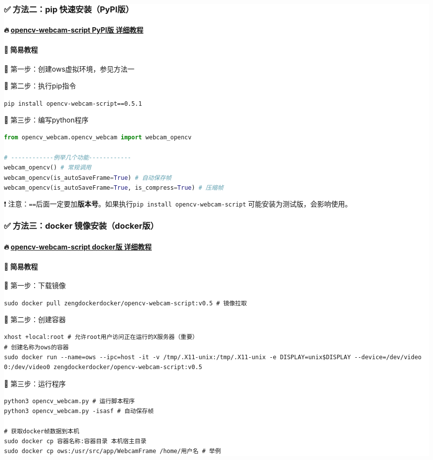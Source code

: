 
### ✅ 方法二：pip 快速安装（PyPI版）

#### 🔥 [opencv-webcam-script PyPI版 详细教程](./tutorial/ows_pypi.md)

#### 🎨 简易教程

📌 第一步：创建ows虚拟环境，参见方法一

📌 第二步：执行pip指令

```shell 
pip install opencv-webcam-script==0.5.1
```

📌 第三步：编写python程序

```python
from opencv_webcam.opencv_webcam import webcam_opencv

# ------------例举几个功能------------
webcam_opencv() # 常规调用
webcam_opencv(is_autoSaveFrame=True) # 自动保存帧
webcam_opencv(is_autoSaveFrame=True, is_compress=True) # 压缩帧
```

❗ 注意：`==`后面一定要加**版本号**。如果执行`pip install opencv-webcam-script` 可能安装为测试版，会影响使用。



### ✅ 方法三：docker 镜像安装（docker版）

#### 🔥 [opencv-webcam-script docker版 详细教程](./tutorial/ows_docker.md)

#### 🎨 简易教程

📌 第一步：下载镜像

```shell
sudo docker pull zengdockerdocker/opencv-webcam-script:v0.5 # 镜像拉取
```

📌 第二步：创建容器

```shell
xhost +local:root # 允许root用户访问正在运行的X服务器（重要）
# 创建名称为ows的容器
sudo docker run --name=ows --ipc=host -it -v /tmp/.X11-unix:/tmp/.X11-unix -e DISPLAY=unix$DISPLAY --device=/dev/video0:/dev/video0 zengdockerdocker/opencv-webcam-script:v0.5
```

📌 第三步：运行程序

```shell
python3 opencv_webcam.py # 运行脚本程序
python3 opencv_webcam.py -isasf # 自动保存帧

# 获取docker帧数据到本机
sudo docker cp 容器名称:容器目录 本机宿主目录
sudo docker cp ows:/usr/src/app/WebcamFrame /home/用户名 # 举例
```
